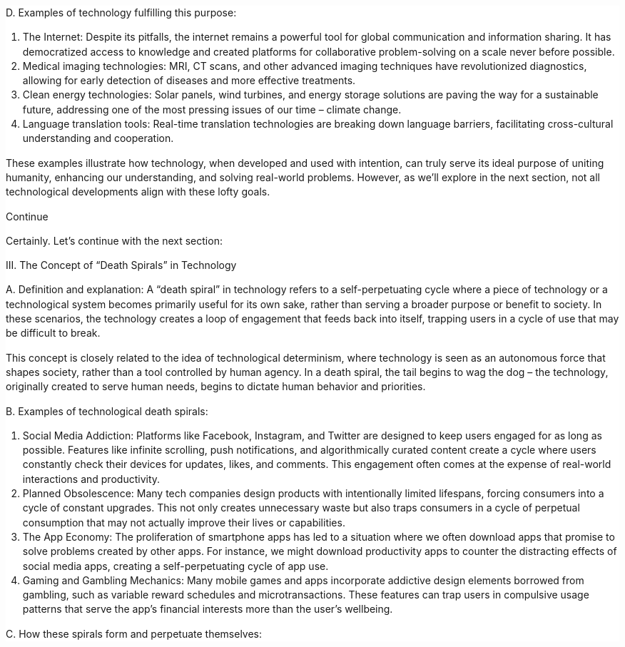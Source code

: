 D. Examples of technology fulfilling this purpose:
1. The Internet: Despite its pitfalls, the internet remains a powerful tool for global communication and information sharing. It has democratized access to knowledge and created platforms for collaborative problem-solving on a scale never before possible.
2. Medical imaging technologies: MRI, CT scans, and other advanced imaging techniques have revolutionized diagnostics, allowing for early detection of diseases and more effective treatments.
3. Clean energy technologies: Solar panels, wind turbines, and energy storage solutions are paving the way for a sustainable future, addressing one of the most pressing issues of our time – climate change.
4. Language translation tools: Real-time translation technologies are breaking down language barriers, facilitating cross-cultural understanding and cooperation.

These examples illustrate how technology, when developed and used with intention, can truly serve its ideal purpose of uniting humanity, enhancing our understanding, and solving real-world problems. However, as we’ll explore in the next section, not all technological developments align with these lofty goals.

Continue

Certainly. Let’s continue with the next section:

III. The Concept of “Death Spirals” in Technology

A. Definition and explanation:
A “death spiral” in technology refers to a self-perpetuating cycle where a piece of technology or a technological system becomes primarily useful for its own sake, rather than serving a broader purpose or benefit to society. In these scenarios, the technology creates a loop of engagement that feeds back into itself, trapping users in a cycle of use that may be difficult to break.

This concept is closely related to the idea of technological determinism, where technology is seen as an autonomous force that shapes society, rather than a tool controlled by human agency. In a death spiral, the tail begins to wag the dog – the technology, originally created to serve human needs, begins to dictate human behavior and priorities.

B. Examples of technological death spirals:

1. Social Media Addiction: Platforms like Facebook, Instagram, and Twitter are designed to keep users engaged for as long as possible. Features like infinite scrolling, push notifications, and algorithmically curated content create a cycle where users constantly check their devices for updates, likes, and comments. This engagement often comes at the expense of real-world interactions and productivity.
2. Planned Obsolescence: Many tech companies design products with intentionally limited lifespans, forcing consumers into a cycle of constant upgrades. This not only creates unnecessary waste but also traps consumers in a cycle of perpetual consumption that may not actually improve their lives or capabilities.
3. The App Economy: The proliferation of smartphone apps has led to a situation where we often download apps that promise to solve problems created by other apps. For instance, we might download productivity apps to counter the distracting effects of social media apps, creating a self-perpetuating cycle of app use.
4. Gaming and Gambling Mechanics: Many mobile games and apps incorporate addictive design elements borrowed from gambling, such as variable reward schedules and microtransactions. These features can trap users in compulsive usage patterns that serve the app’s financial interests more than the user’s wellbeing.

C. How these spirals form and perpetuate themselves:
